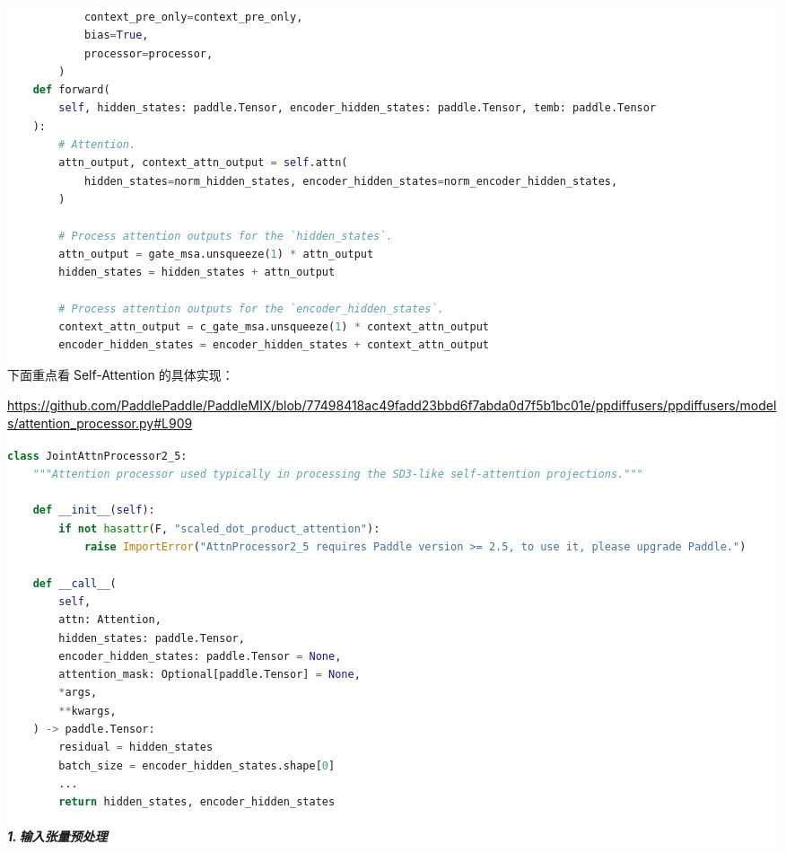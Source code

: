 ```python
            context_pre_only=context_pre_only,
            bias=True,
            processor=processor,
        )
    def forward(
        self, hidden_states: paddle.Tensor, encoder_hidden_states: paddle.Tensor, temb: paddle.Tensor
    ):
        # Attention.
        attn_output, context_attn_output = self.attn(
            hidden_states=norm_hidden_states, encoder_hidden_states=norm_encoder_hidden_states,
        )

        # Process attention outputs for the `hidden_states`.
        attn_output = gate_msa.unsqueeze(1) * attn_output
        hidden_states = hidden_states + attn_output

        # Process attention outputs for the `encoder_hidden_states`.
        context_attn_output = c_gate_msa.unsqueeze(1) * context_attn_output
        encoder_hidden_states = encoder_hidden_states + context_attn_output
```

下面重点看  Self-Attention  的具体实现：

https://github.com/PaddlePaddle/PaddleMIX/blob/77498418ac49fadd23bbd6f7abda0d7f5b1bc01e/ppdiffusers/ppdiffusers/models/attention_processor.py#L909

```python
class JointAttnProcessor2_5:
    """Attention processor used typically in processing the SD3-like self-attention projections."""

    def __init__(self):
        if not hasattr(F, "scaled_dot_product_attention"):
            raise ImportError("AttnProcessor2_5 requires Paddle version >= 2.5, to use it, please upgrade Paddle.")

    def __call__(
        self,
        attn: Attention,
        hidden_states: paddle.Tensor,
        encoder_hidden_states: paddle.Tensor = None,
        attention_mask: Optional[paddle.Tensor] = None,
        *args,
        **kwargs,
    ) -> paddle.Tensor:
        residual = hidden_states
        batch_size = encoder_hidden_states.shape[0]
        ...
        return hidden_states, encoder_hidden_states
```

##### 1. 输入张量预处理
